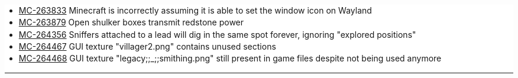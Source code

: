 -   [MC-263833](https://bugs.mojang.com/browse/MC-263833) Minecraft is incorrectly assuming it is able to set the window icon on Wayland
-   [MC-263879](https://bugs.mojang.com/browse/MC-263879) Open shulker boxes transmit redstone power
-   [MC-264356](https://bugs.mojang.com/browse/MC-264356) Sniffers attached to a lead will dig in the same spot forever, ignoring "explored positions"
-   [MC-264467](https://bugs.mojang.com/browse/MC-264467) GUI texture "villager2.png" contains unused sections
-   [MC-264468](https://bugs.mojang.com/browse/MC-264468) GUI texture "legacy;;_;;smithing.png" still present in game files despite not being used anymore

---

